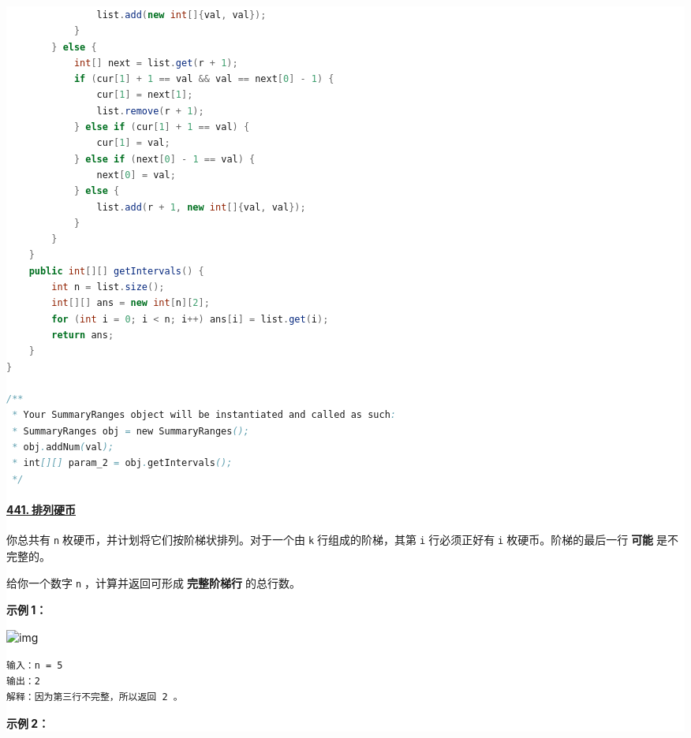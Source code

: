 ```java
                list.add(new int[]{val, val});
            }
        } else {
            int[] next = list.get(r + 1);
            if (cur[1] + 1 == val && val == next[0] - 1) {
                cur[1] = next[1];
                list.remove(r + 1);
            } else if (cur[1] + 1 == val) {
                cur[1] = val;
            } else if (next[0] - 1 == val) {
                next[0] = val;
            } else {
                list.add(r + 1, new int[]{val, val});
            }
        }
    }
    public int[][] getIntervals() {
        int n = list.size();
        int[][] ans = new int[n][2];
        for (int i = 0; i < n; i++) ans[i] = list.get(i);
        return ans;
    }
}

/**
 * Your SummaryRanges object will be instantiated and called as such:
 * SummaryRanges obj = new SummaryRanges();
 * obj.addNum(val);
 * int[][] param_2 = obj.getIntervals();
 */
```

#### [441. 排列硬币](https://leetcode-cn.com/problems/arranging-coins/)



你总共有 `n` 枚硬币，并计划将它们按阶梯状排列。对于一个由 `k` 行组成的阶梯，其第 `i` 行必须正好有 `i` 枚硬币。阶梯的最后一行 **可能** 是不完整的。

给你一个数字 `n` ，计算并返回可形成 **完整阶梯行** 的总行数。

 

**示例 1：**

![img](https://assets.leetcode.com/uploads/2021/04/09/arrangecoins1-grid.jpg)

```
输入：n = 5
输出：2
解释：因为第三行不完整，所以返回 2 。
```

**示例 2：**
